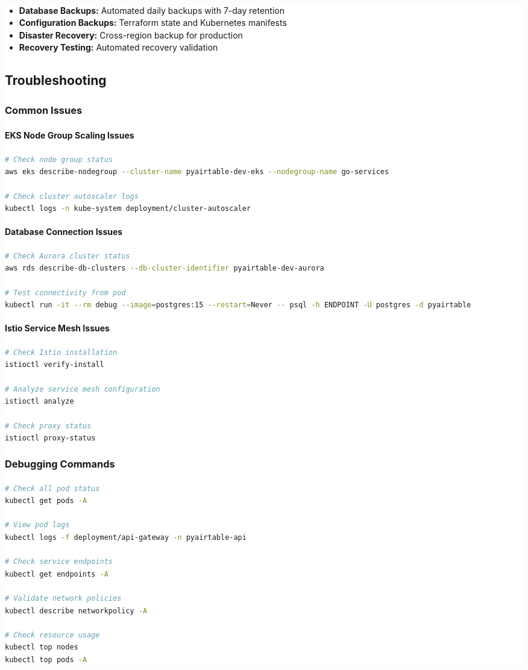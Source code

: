 - **Database Backups:** Automated daily backups with 7-day retention
- **Configuration Backups:** Terraform state and Kubernetes manifests
- **Disaster Recovery:** Cross-region backup for production
- **Recovery Testing:** Automated recovery validation

## Troubleshooting

### Common Issues

#### EKS Node Group Scaling Issues
```bash
# Check node group status
aws eks describe-nodegroup --cluster-name pyairtable-dev-eks --nodegroup-name go-services

# Check cluster autoscaler logs
kubectl logs -n kube-system deployment/cluster-autoscaler
```

#### Database Connection Issues
```bash
# Check Aurora cluster status
aws rds describe-db-clusters --db-cluster-identifier pyairtable-dev-aurora

# Test connectivity from pod
kubectl run -it --rm debug --image=postgres:15 --restart=Never -- psql -h ENDPOINT -U postgres -d pyairtable
```

#### Istio Service Mesh Issues
```bash
# Check Istio installation
istioctl verify-install

# Analyze service mesh configuration
istioctl analyze

# Check proxy status
istioctl proxy-status
```

### Debugging Commands

```bash
# Check all pod status
kubectl get pods -A

# View pod logs
kubectl logs -f deployment/api-gateway -n pyairtable-api

# Check service endpoints
kubectl get endpoints -A

# Validate network policies
kubectl describe networkpolicy -A

# Check resource usage
kubectl top nodes
kubectl top pods -A
```
